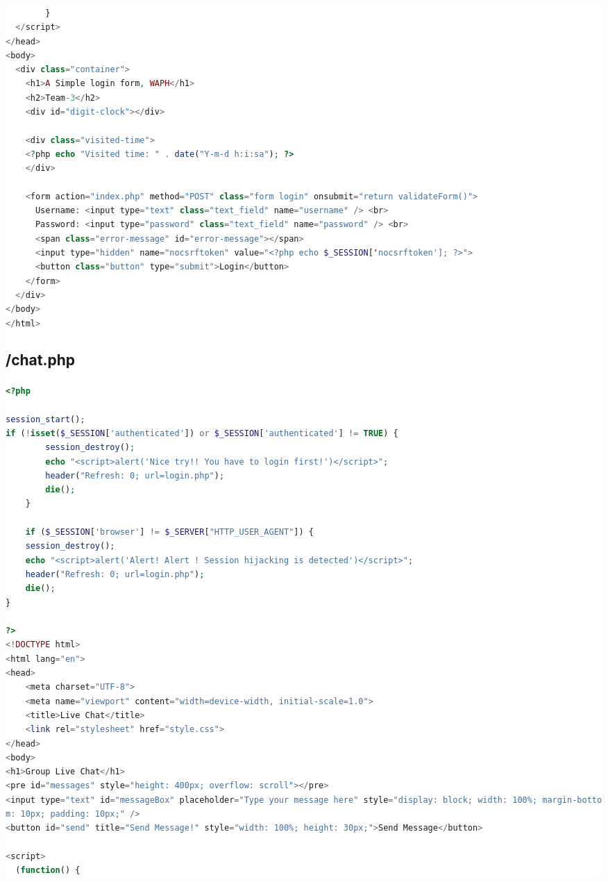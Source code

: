 ```php
        }
  </script>
</head>
<body>
  <div class="container">
    <h1>A Simple login form, WAPH</h1>
    <h2>Team-3</h2>
    <div id="digit-clock"></div>

    <div class="visited-time">
    <?php echo "Visited time: " . date("Y-m-d h:i:sa"); ?>
    </div>

    <form action="index.php" method="POST" class="form login" onsubmit="return validateForm()">
      Username: <input type="text" class="text_field" name="username" /> <br>
      Password: <input type="password" class="text_field" name="password" /> <br>
      <span class="error-message" id="error-message"></span>
      <input type="hidden" name="nocsrftoken" value="<?php echo $_SESSION['nocsrftoken']; ?>">
      <button class="button" type="submit">Login</button>
    </form>
  </div>
</body>
</html>

```
## /chat.php
```php
<?php

session_start();
if (!isset($_SESSION['authenticated']) or $_SESSION['authenticated'] != TRUE) {
        session_destroy();
        echo "<script>alert('Nice try!! You have to login first!')</script>";
        header("Refresh: 0; url=login.php");
        die();
    }

    if ($_SESSION['browser'] != $_SERVER["HTTP_USER_AGENT"]) {
    session_destroy();
    echo "<script>alert('Alert! Alert ! Session hijacking is detected')</script>";
    header("Refresh: 0; url=login.php");
    die();
}

?>
<!DOCTYPE html>
<html lang="en">
<head>
    <meta charset="UTF-8">
    <meta name="viewport" content="width=device-width, initial-scale=1.0">
    <title>Live Chat</title>
    <link rel="stylesheet" href="style.css">
</head>
<body>
<h1>Group Live Chat</h1>
<pre id="messages" style="height: 400px; overflow: scroll"></pre>
<input type="text" id="messageBox" placeholder="Type your message here" style="display: block; width: 100%; margin-bottom: 10px; padding: 10px;" />
<button id="send" title="Send Message!" style="width: 100%; height: 30px;">Send Message</button>

<script>
  (function() {
```